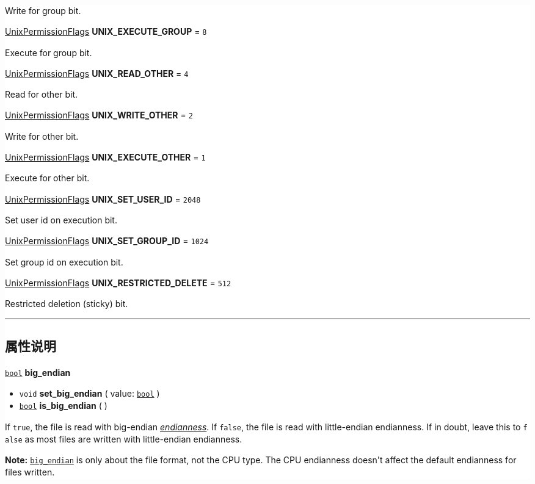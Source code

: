 Write for group bit.

<div id="_class_fileaccess_constant_unix_execute_group"></div>

[UnixPermissionFlags](#enum_fileaccess_unixpermissionflags) **UNIX_EXECUTE_GROUP** = ``8``

Execute for group bit.

<div id="_class_fileaccess_constant_unix_read_other"></div>

[UnixPermissionFlags](#enum_fileaccess_unixpermissionflags) **UNIX_READ_OTHER** = ``4``

Read for other bit.

<div id="_class_fileaccess_constant_unix_write_other"></div>

[UnixPermissionFlags](#enum_fileaccess_unixpermissionflags) **UNIX_WRITE_OTHER** = ``2``

Write for other bit.

<div id="_class_fileaccess_constant_unix_execute_other"></div>

[UnixPermissionFlags](#enum_fileaccess_unixpermissionflags) **UNIX_EXECUTE_OTHER** = ``1``

Execute for other bit.

<div id="_class_fileaccess_constant_unix_set_user_id"></div>

[UnixPermissionFlags](#enum_fileaccess_unixpermissionflags) **UNIX_SET_USER_ID** = ``2048``

Set user id on execution bit.

<div id="_class_fileaccess_constant_unix_set_group_id"></div>

[UnixPermissionFlags](#enum_fileaccess_unixpermissionflags) **UNIX_SET_GROUP_ID** = ``1024``

Set group id on execution bit.

<div id="_class_fileaccess_constant_unix_restricted_delete"></div>

[UnixPermissionFlags](#enum_fileaccess_unixpermissionflags) **UNIX_RESTRICTED_DELETE** = ``512``

Restricted deletion (sticky) bit.



---

## 属性说明

<div id="_class_fileaccess_property_big_endian"></div>

[`bool`](class_bool.md) **big_endian** <div id="class_fileaccess_property_big_endian"></div>

- `void` **set_big_endian** ( value: [`bool`](class_bool.md) )
- [`bool`](class_bool.md) **is_big_endian** ( )

If `true`, the file is read with big-endian [*endianness*](https://en.wikipedia.org/wiki/Endianness). If `false`, the file is read with little-endian endianness. If in doubt, leave this to `false` as most files are written with little-endian endianness.

 **Note:** [`big_endian`](class_fileaccess.md#class_fileaccess_property_big_endian) is only about the file format, not the CPU type. The CPU endianness doesn't affect the default endianness for files written.
